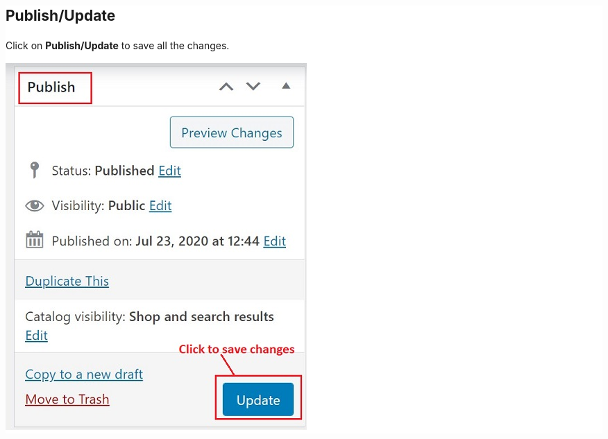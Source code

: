 
##  **Publish/Update**

Click on **Publish/Update** to save all the changes.

![publish](../images\Subscriptions\publish.jpg)

